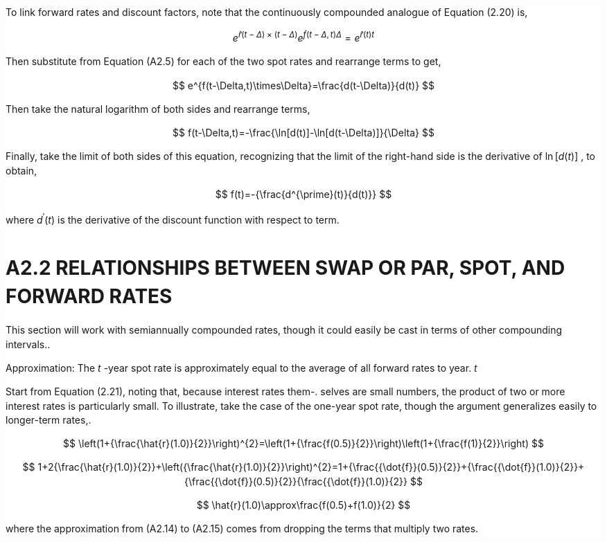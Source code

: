 To link forward rates and discount factors, note that the continuously compounded analogue of Equation (2.20) is,  

$$
e^{\hat{r}(t-\Delta)\times(t-\Delta)}e^{f(t-\Delta,t)\Delta}=e^{\hat{r}(t)t}
$$  

Then substitute from Equation (A2.5) for each of the two spot rates and rearrange terms to get,  

$$
e^{f(t-\Delta,t)\times\Delta}=\frac{d(t-\Delta)}{d(t)}
$$  

Then take the natural logarithm of both sides and rearrange terms,  

$$
f(t-\Delta,t)=-\frac{\ln[d(t)]-\ln[d(t-\Delta)]}{\Delta}
$$  

Finally, take the limit of both sides of this equation, recognizing that the limit of the right-hand side is the derivative of $\ln[d(t)]$ , to obtain,  

$$
f(t)=-{\frac{d^{\prime}(t)}{d(t)}}
$$  

where $d^{\prime}(t)$ is the derivative of the discount function with respect to term.  

# A2.2 RELATIONSHIPS BETWEEN SWAP OR PAR, SPOT, AND FORWARD RATES  

This section will work with semiannually compounded rates, though it could easily be cast in terms of other compounding intervals..  

Approximation: The $t$ -year spot rate is approximately equal to the average of all forward rates to year. $t$  

Start from Equation (2.21), noting that, because interest rates them-. selves are small numbers, the product of two or more interest rates is particularly small. To illustrate, take the case of the one-year spot rate, though the argument generalizes easily to longer-term rates,.  

$$
\left(1+{\frac{\hat{r}(1.0)}{2}}\right)^{2}=\left(1+{\frac{f(0.5)}{2}}\right)\left(1+{\frac{f(1)}{2}}\right)
$$  

$$
1+2{\frac{\hat{r}(1.0)}{2}}+\left({\frac{\hat{r}(1.0)}{2}}\right)^{2}=1+{\frac{{\dot{f}}(0.5)}{2}}+{\frac{{\dot{f}}(1.0)}{2}}+{\frac{{\dot{f}}(0.5)}{2}}{\frac{{\dot{f}}(1.0)}{2}}
$$  

$$
\hat{r}(1.0)\approx\frac{f(0.5)+f(1.0)}{2}
$$  

where the approximation from (A2.14) to (A2.15) comes from dropping the terms that multiply two rates.  
